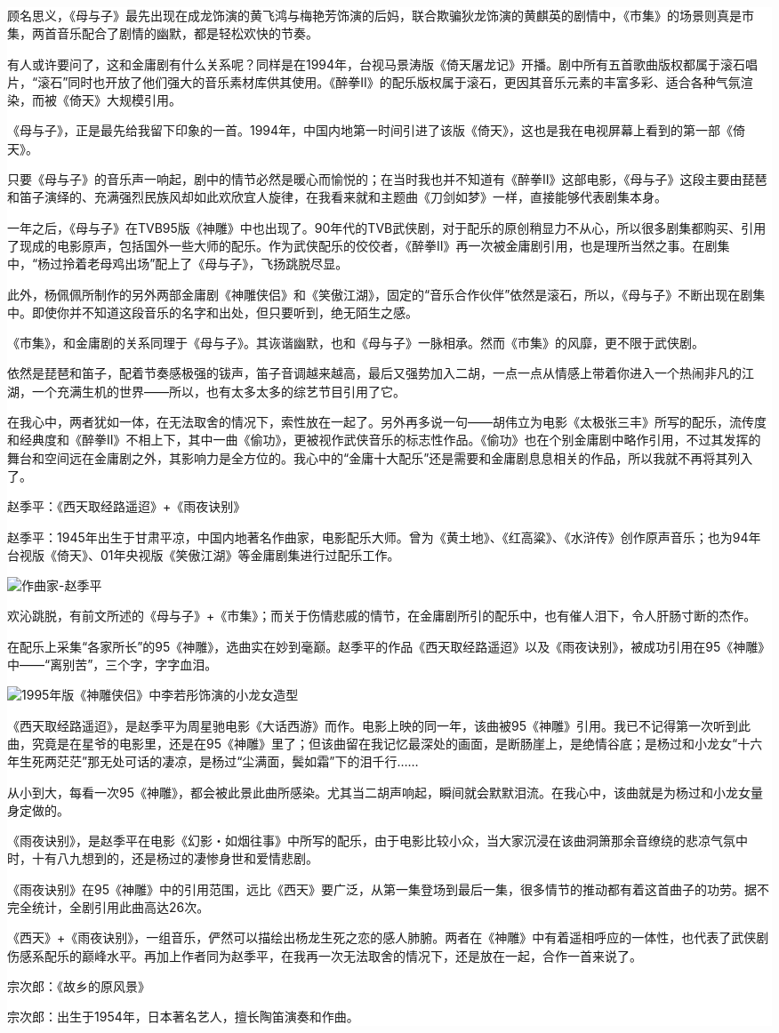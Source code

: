 顾名思义，《母与子》最先出现在成龙饰演的黄飞鸿与梅艳芳饰演的后妈，联合欺骗狄龙饰演的黄麒英的剧情中，《市集》的场景则真是市集，两首音乐配合了剧情的幽默，都是轻松欢快的节奏。

有人或许要问了，这和金庸剧有什么关系呢？同样是在1994年，台视马景涛版《倚天屠龙记》开播。剧中所有五首歌曲版权都属于滚石唱片，“滚石”同时也开放了他们强大的音乐素材库供其使用。《醉拳Ⅱ》的配乐版权属于滚石，更因其音乐元素的丰富多彩、适合各种气氛渲染，而被《倚天》大规模引用。

《母与子》，正是最先给我留下印象的一首。1994年，中国内地第一时间引进了该版《倚天》，这也是我在电视屏幕上看到的第一部《倚天》。

只要《母与子》的音乐声一响起，剧中的情节必然是暖心而愉悦的；在当时我也并不知道有《醉拳Ⅱ》这部电影，《母与子》这段主要由琵琶和笛子演绎的、充满强烈民族风却如此欢欣宜人旋律，在我看来就和主题曲《刀剑如梦》一样，直接能够代表剧集本身。



一年之后，《母与子》在TVB95版《神雕》中也出现了。90年代的TVB武侠剧，对于配乐的原创稍显力不从心，所以很多剧集都购买、引用了现成的电影原声，包括国外一些大师的配乐。作为武侠配乐的佼佼者，《醉拳Ⅱ》再一次被金庸剧引用，也是理所当然之事。在剧集中，“杨过拎着老母鸡出场”配上了《母与子》，飞扬跳脱尽显。

此外，杨佩佩所制作的另外两部金庸剧《神雕侠侣》和《笑傲江湖》，固定的“音乐合作伙伴”依然是滚石，所以，《母与子》不断出现在剧集中。即使你并不知道这段音乐的名字和出处，但只要听到，绝无陌生之感。

《市集》，和金庸剧的关系同理于《母与子》。其诙谐幽默，也和《母与子》一脉相承。然而《市集》的风靡，更不限于武侠剧。



依然是琵琶和笛子，配着节奏感极强的钹声，笛子音调越来越高，最后又强势加入二胡，一点一点从情感上带着你进入一个热闹非凡的江湖，一个充满生机的世界――所以，也有太多太多的综艺节目引用了它。

在我心中，两者犹如一体，在无法取舍的情况下，索性放在一起了。另外再多说一句――胡伟立为电影《太极张三丰》所写的配乐，流传度和经典度和《醉拳Ⅱ》不相上下，其中一曲《偷功》，更被视作武侠音乐的标志性作品。《偷功》也在个别金庸剧中略作引用，不过其发挥的舞台和空间远在金庸剧之外，其影响力是全方位的。我心中的“金庸十大配乐”还是需要和金庸剧息息相关的作品，所以我就不再将其列入了。

赵季平：《西天取经路遥迢》+《雨夜诀别》


赵季平：1945年出生于甘肃平凉，中国内地著名作曲家，电影配乐大师。曾为《黄土地》、《红高粱》、《水浒传》创作原声音乐；也为94年台视版《倚天》、01年央视版《笑傲江湖》等金庸剧集进行过配乐工作。


![作曲家-赵季平](https://images.soomal.cc/images/doc/20160517/00060640.webp)





欢沁跳脱，有前文所述的《母与子》+《市集》；而关于伤情悲戚的情节，在金庸剧所引的配乐中，也有催人泪下，令人肝肠寸断的杰作。

在配乐上采集“各家所长”的95《神雕》，选曲实在妙到毫巅。赵季平的作品《西天取经路遥迢》以及《雨夜诀别》，被成功引用在95《神雕》中――“离别苦”，三个字，字字血泪。

![1995年版《神雕侠侣》中李若彤饰演的小龙女造型](https://images.soomal.cc/images/doc/20181101/00077893_01.webp)





《西天取经路遥迢》，是赵季平为周星驰电影《大话西游》而作。电影上映的同一年，该曲被95《神雕》引用。我已不记得第一次听到此曲，究竟是在星爷的电影里，还是在95《神雕》里了；但该曲留在我记忆最深处的画面，是断肠崖上，是绝情谷底；是杨过和小龙女“十六年生死两茫茫”那无处可话的凄凉，是杨过“尘满面，鬓如霜”下的泪千行……

从小到大，每看一次95《神雕》，都会被此景此曲所感染。尤其当二胡声响起，瞬间就会默默泪流。在我心中，该曲就是为杨过和小龙女量身定做的。

《雨夜诀别》，是赵季平在电影《幻影・如烟往事》中所写的配乐，由于电影比较小众，当大家沉浸在该曲洞箫那余音缭绕的悲凉气氛中时，十有八九想到的，还是杨过的凄惨身世和爱情悲剧。

《雨夜诀别》在95《神雕》中的引用范围，远比《西天》要广泛，从第一集登场到最后一集，很多情节的推动都有着这首曲子的功劳。据不完全统计，全剧引用此曲高达26次。

《西天》+《雨夜诀别》，一组音乐，俨然可以描绘出杨龙生死之恋的感人肺腑。两者在《神雕》中有着遥相呼应的一体性，也代表了武侠剧伤感系配乐的巅峰水平。再加上作者同为赵季平，在我再一次无法取舍的情况下，还是放在一起，合作一首来说了。





宗次郎：《故乡的原风景》


宗次郎：出生于1954年，日本著名艺人，擅长陶笛演奏和作曲。
